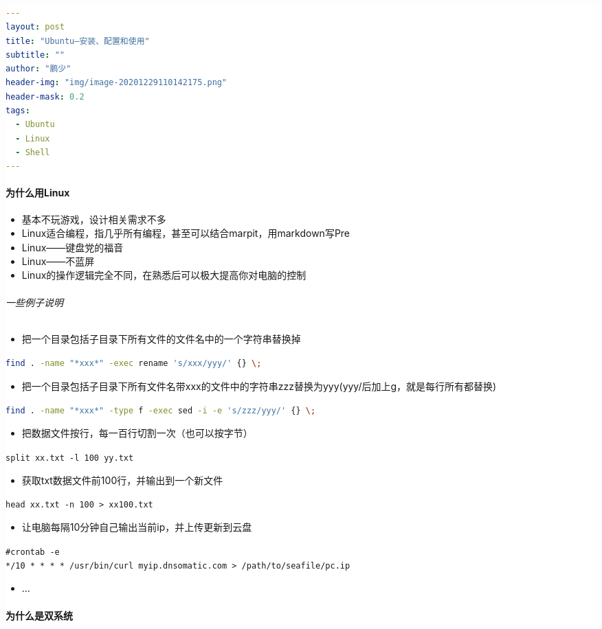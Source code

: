```yaml
---
layout: post
title: "Ubuntu—安装、配置和使用"
subtitle: ""
author: "鹏少"
header-img: "img/image-20201229110142175.png"
header-mask: 0.2
tags:
  - Ubuntu
  - Linux
  - Shell
---
```


#### 为什么用Linux

- 基本不玩游戏，设计相关需求不多
- Linux适合编程，指几乎所有编程，甚至可以结合marpit，用markdown写Pre
- Linux——键盘党的福音
- Linux——不蓝屏
- Linux的操作逻辑完全不同，在熟悉后可以极大提高你对电脑的控制

###### 一些例子说明

- 把一个目录包括子目录下所有文件的文件名中的一个字符串替换掉

```bash
find . -name "*xxx*" -exec rename 's/xxx/yyy/' {} \;
```

- 把一个目录包括子目录下所有文件名带xxx的文件中的字符串zzz替换为yyy(yyy/后加上g，就是每行所有都替换)

```bash
find . -name "*xxx*" -type f -exec sed -i -e 's/zzz/yyy/' {} \;
```

- 把数据文件按行，每一百行切割一次（也可以按字节）

```
split xx.txt -l 100 yy.txt
```

- 获取txt数据文件前100行，并输出到一个新文件

```
head xx.txt -n 100 > xx100.txt
```

- 让电脑每隔10分钟自己输出当前ip，并上传更新到云盘

```
#crontab -e
*/10 * * * * /usr/bin/curl myip.dnsomatic.com > /path/to/seafile/pc.ip
```

- ...

#### 为什么是双系统
